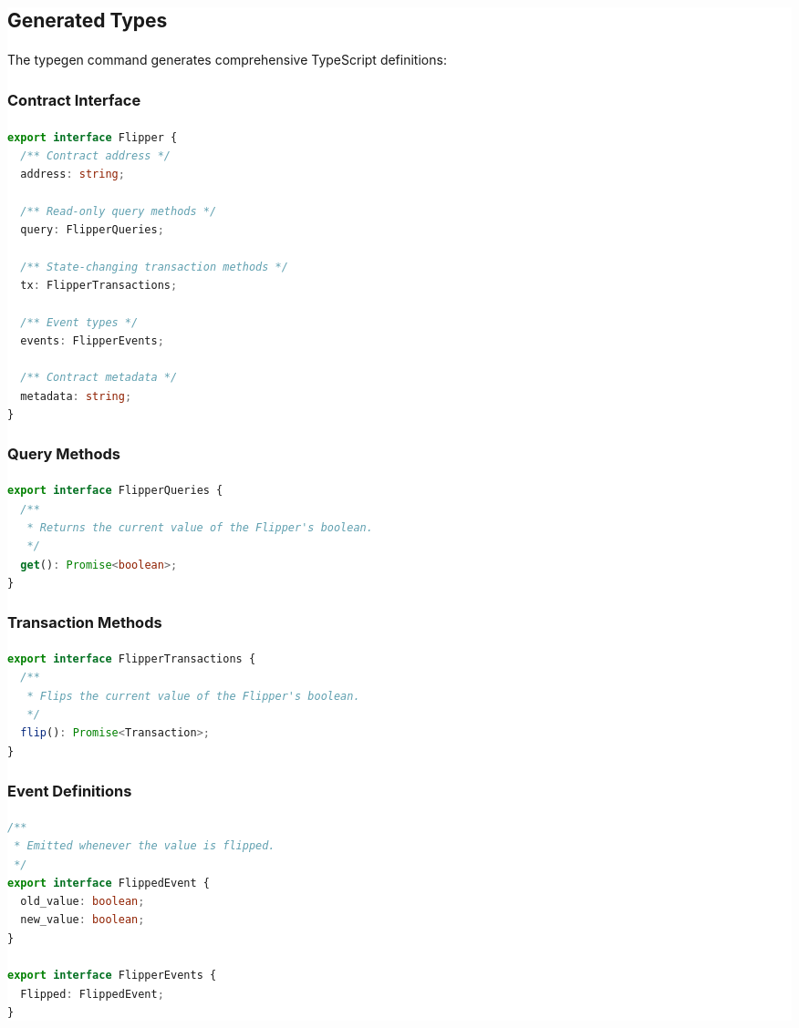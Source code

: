 ## Generated Types

The typegen command generates comprehensive TypeScript definitions:

### Contract Interface

```typescript
export interface Flipper {
  /** Contract address */
  address: string;

  /** Read-only query methods */
  query: FlipperQueries;

  /** State-changing transaction methods */
  tx: FlipperTransactions;

  /** Event types */
  events: FlipperEvents;

  /** Contract metadata */
  metadata: string;
}
```

### Query Methods

```typescript
export interface FlipperQueries {
  /**
   * Returns the current value of the Flipper's boolean.
   */
  get(): Promise<boolean>;
}
```

### Transaction Methods

```typescript
export interface FlipperTransactions {
  /**
   * Flips the current value of the Flipper's boolean.
   */
  flip(): Promise<Transaction>;
}
```

### Event Definitions

```typescript
/**
 * Emitted whenever the value is flipped.
 */
export interface FlippedEvent {
  old_value: boolean;
  new_value: boolean;
}

export interface FlipperEvents {
  Flipped: FlippedEvent;
}
```
